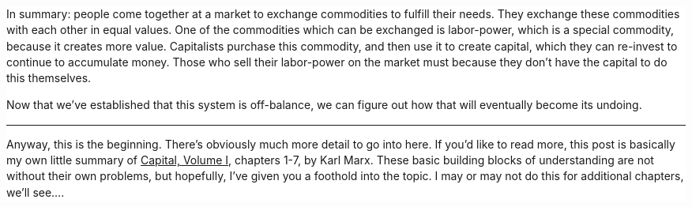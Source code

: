 
In summary: people come together at a market to exchange commodities to fulfill their needs. They exchange these commodities with each other in equal values. One of the commodities which can be exchanged is labor-power, which is a special commodity, because it creates more value. Capitalists purchase this commodity, and then use it to create capital, which they can re-invest to continue to accumulate money. Those who sell their labor-power on the market must because they don’t have the capital to do this themselves.

Now that we’ve established that this system is off-balance, we can figure out how that will eventually become its undoing.

---

Anyway, this is the beginning. There’s obviously much more detail to go into here. If you’d like to read more, this post is basically my own little summary of [Capital, Volume I](https://www.marxists.org/archive/marx/works/1867-c1/), chapters 1-7, by Karl Marx. These basic building blocks of understanding are not without their own problems, but hopefully, I’ve given you a foothold into the topic. I may or may not do this for additional chapters, we’ll see….
